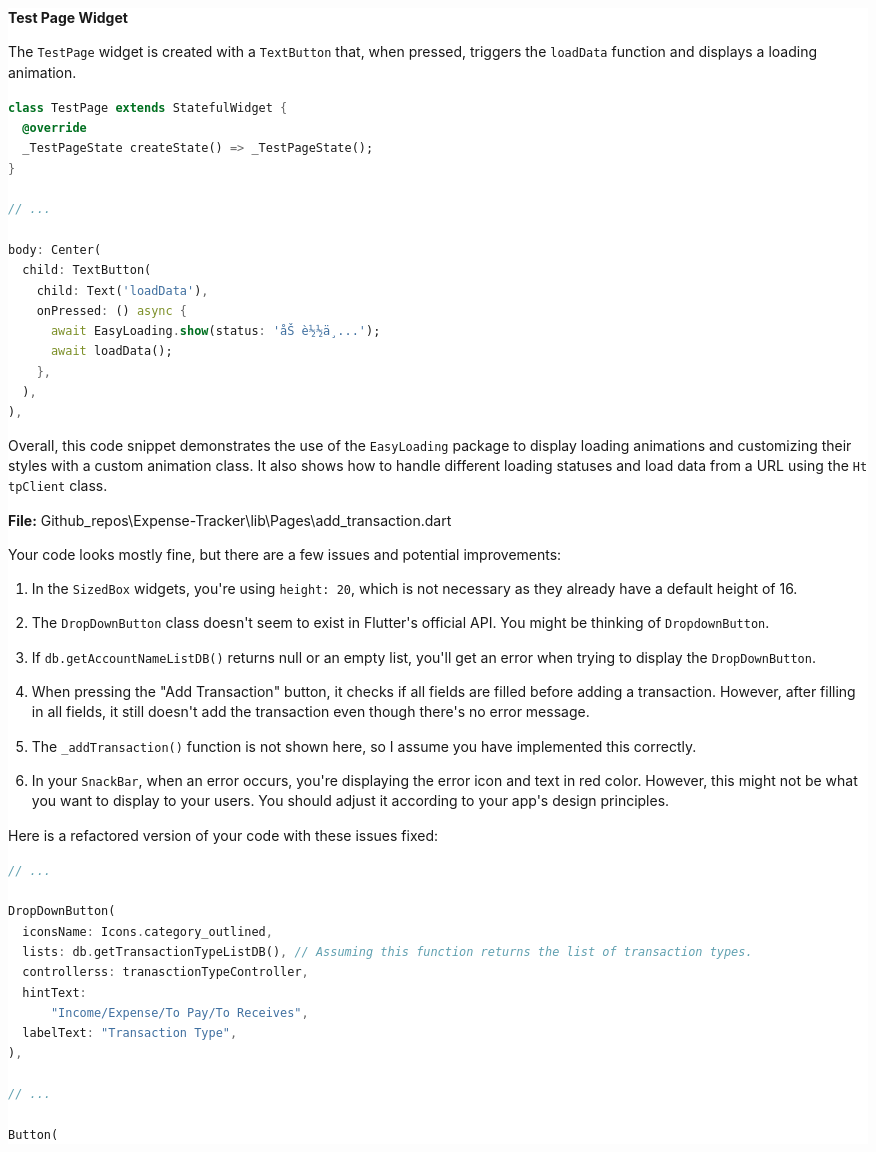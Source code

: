 **Test Page Widget**

The `TestPage` widget is created with a `TextButton` that, when pressed, triggers the `loadData` function and displays a loading animation.

```dart
class TestPage extends StatefulWidget {
  @override
  _TestPageState createState() => _TestPageState();
}

// ...

body: Center(
  child: TextButton(
    child: Text('loadData'),
    onPressed: () async {
      await EasyLoading.show(status: 'åŠ è½½ä¸­...');
      await loadData();
    },
  ),
),
```

Overall, this code snippet demonstrates the use of the `EasyLoading` package to display loading animations and customizing their styles with a custom animation class. It also shows how to handle different loading statuses and load data from a URL using the `HttpClient` class.

**File:** Github_repos\Expense-Tracker\lib\Pages\add_transaction.dart

Your code looks mostly fine, but there are a few issues and potential improvements:

1. In the `SizedBox` widgets, you're using `height: 20`, which is not necessary as they already have a default height of 16.

2. The `DropDownButton` class doesn't seem to exist in Flutter's official API. You might be thinking of `DropdownButton`. 

3. If `db.getAccountNameListDB()` returns null or an empty list, you'll get an error when trying to display the `DropDownButton`.

4. When pressing the "Add Transaction" button, it checks if all fields are filled before adding a transaction. However, after filling in all fields, it still doesn't add the transaction even though there's no error message.

5. The `_addTransaction()` function is not shown here, so I assume you have implemented this correctly.

6. In your `SnackBar`, when an error occurs, you're displaying the error icon and text in red color. However, this might not be what you want to display to your users. You should adjust it according to your app's design principles.

Here is a refactored version of your code with these issues fixed:

```dart
// ...

DropDownButton(
  iconsName: Icons.category_outlined,
  lists: db.getTransactionTypeListDB(), // Assuming this function returns the list of transaction types.
  controllerss: tranasctionTypeController,
  hintText:
      "Income/Expense/To Pay/To Receives",
  labelText: "Transaction Type",
),

// ...

Button(
```